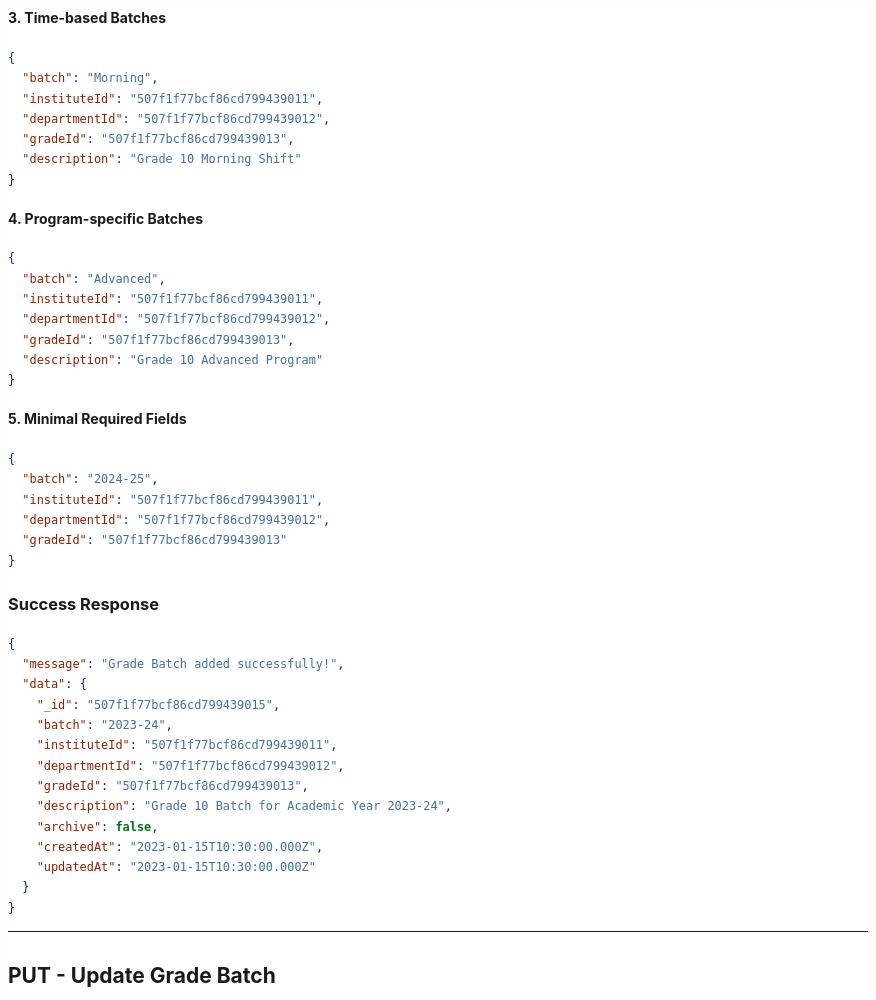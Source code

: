 #### 3. Time-based Batches
```json
{
  "batch": "Morning",
  "instituteId": "507f1f77bcf86cd799439011",
  "departmentId": "507f1f77bcf86cd799439012",
  "gradeId": "507f1f77bcf86cd799439013",
  "description": "Grade 10 Morning Shift"
}
```

#### 4. Program-specific Batches
```json
{
  "batch": "Advanced",
  "instituteId": "507f1f77bcf86cd799439011",
  "departmentId": "507f1f77bcf86cd799439012",
  "gradeId": "507f1f77bcf86cd799439013",
  "description": "Grade 10 Advanced Program"
}
```

#### 5. Minimal Required Fields
```json
{
  "batch": "2024-25",
  "instituteId": "507f1f77bcf86cd799439011",
  "departmentId": "507f1f77bcf86cd799439012",
  "gradeId": "507f1f77bcf86cd799439013"
}
```

### Success Response
```json
{
  "message": "Grade Batch added successfully!",
  "data": {
    "_id": "507f1f77bcf86cd799439015",
    "batch": "2023-24",
    "instituteId": "507f1f77bcf86cd799439011",
    "departmentId": "507f1f77bcf86cd799439012",
    "gradeId": "507f1f77bcf86cd799439013",
    "description": "Grade 10 Batch for Academic Year 2023-24",
    "archive": false,
    "createdAt": "2023-01-15T10:30:00.000Z",
    "updatedAt": "2023-01-15T10:30:00.000Z"
  }
}
```

---

## PUT - Update Grade Batch
